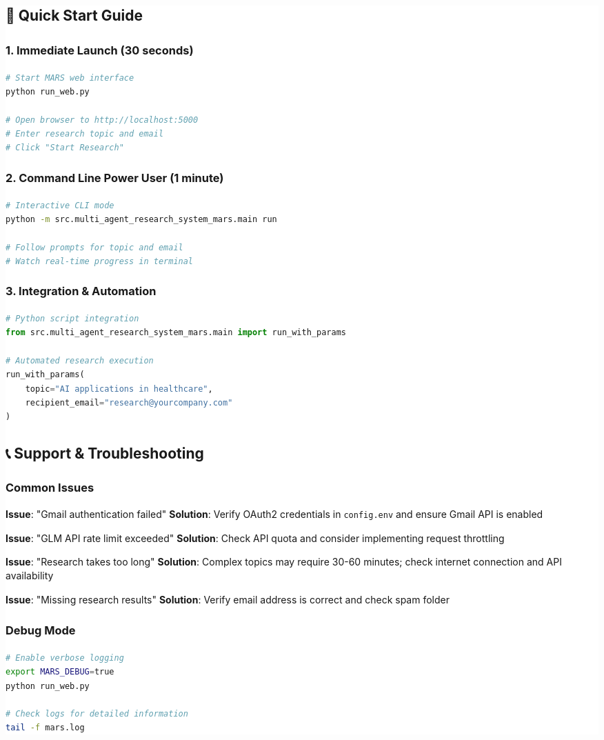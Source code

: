 ## 🚀 Quick Start Guide

### 1. Immediate Launch (30 seconds)
```bash
# Start MARS web interface
python run_web.py

# Open browser to http://localhost:5000
# Enter research topic and email
# Click "Start Research"
```

### 2. Command Line Power User (1 minute)
```bash
# Interactive CLI mode
python -m src.multi_agent_research_system_mars.main run

# Follow prompts for topic and email
# Watch real-time progress in terminal
```

### 3. Integration & Automation
```python
# Python script integration
from src.multi_agent_research_system_mars.main import run_with_params

# Automated research execution
run_with_params(
    topic="AI applications in healthcare",
    recipient_email="research@yourcompany.com"
)
```

## 📞 Support & Troubleshooting

### Common Issues

**Issue**: "Gmail authentication failed"
**Solution**: Verify OAuth2 credentials in `config.env` and ensure Gmail API is enabled

**Issue**: "GLM API rate limit exceeded"
**Solution**: Check API quota and consider implementing request throttling

**Issue**: "Research takes too long"
**Solution**: Complex topics may require 30-60 minutes; check internet connection and API availability

**Issue**: "Missing research results"
**Solution**: Verify email address is correct and check spam folder

### Debug Mode
```bash
# Enable verbose logging
export MARS_DEBUG=true
python run_web.py

# Check logs for detailed information
tail -f mars.log
```
